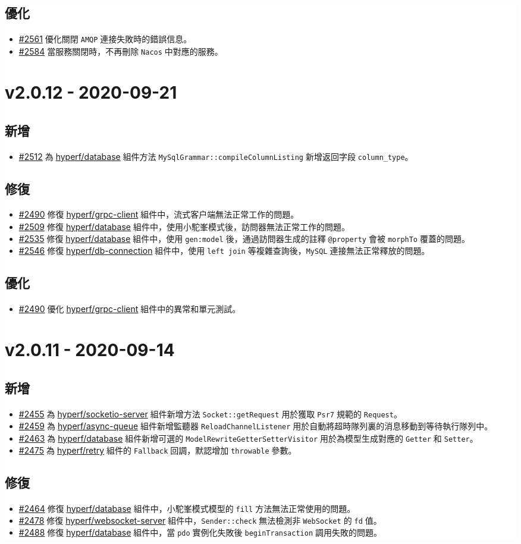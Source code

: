 ## 優化

- [#2561](https://github.com/hyperf/hyperf/pull/2561) 優化關閉 `AMQP` 連接失敗時的錯誤信息。
- [#2584](https://github.com/hyperf/hyperf/pull/2584) 當服務關閉時，不再刪除 `Nacos` 中對應的服務。

# v2.0.12 - 2020-09-21

## 新增

- [#2512](https://github.com/hyperf/hyperf/pull/2512) 為 [hyperf/database](https://github.com/hyperf/database) 組件方法 `MySqlGrammar::compileColumnListing` 新增返回字段 `column_type`。

## 修復

- [#2490](https://github.com/hyperf/hyperf/pull/2490) 修復 [hyperf/grpc-client](https://github.com/hyperf/grpc-client) 組件中，流式客户端無法正常工作的問題。
- [#2509](https://github.com/hyperf/hyperf/pull/2509) 修復 [hyperf/database](https://github.com/hyperf/database) 組件中，使用小駝峯模式後，訪問器無法正常工作的問題。
- [#2535](https://github.com/hyperf/hyperf/pull/2535) 修復 [hyperf/database](https://github.com/hyperf/database) 組件中，使用 `gen:model` 後，通過訪問器生成的註釋 `@property` 會被 `morphTo` 覆蓋的問題。
- [#2546](https://github.com/hyperf/hyperf/pull/2546) 修復 [hyperf/db-connection](https://github.com/hyperf/db-connection) 組件中，使用 `left join` 等複雜查詢後，`MySQL` 連接無法正常釋放的問題。

## 優化

- [#2490](https://github.com/hyperf/hyperf/pull/2490) 優化 [hyperf/grpc-client](https://github.com/hyperf/grpc-client) 組件中的異常和單元測試。

# v2.0.11 - 2020-09-14

## 新增

- [#2455](https://github.com/hyperf/hyperf/pull/2455) 為 [hyperf/socketio-server](https://github.com/hyperf/socketio-server) 組件新增方法 `Socket::getRequest` 用於獲取 `Psr7` 規範的 `Request`。
- [#2459](https://github.com/hyperf/hyperf/pull/2459) 為 [hyperf/async-queue](https://github.com/hyperf/async-queue) 組件新增監聽器 `ReloadChannelListener` 用於自動將超時隊列裏的消息移動到等待執行隊列中。
- [#2463](https://github.com/hyperf/hyperf/pull/2463) 為 [hyperf/database](https://github.com/hyperf/database) 組件新增可選的 `ModelRewriteGetterSetterVisitor` 用於為模型生成對應的 `Getter` 和 `Setter`。
- [#2475](https://github.com/hyperf/hyperf/pull/2475) 為 [hyperf/retry](https://github.com/hyperf/retry) 組件的 `Fallback` 回調，默認增加 `throwable` 參數。

## 修復

- [#2464](https://github.com/hyperf/hyperf/pull/2464) 修復 [hyperf/database](https://github.com/hyperf/database) 組件中，小駝峯模式模型的 `fill` 方法無法正常使用的問題。
- [#2478](https://github.com/hyperf/hyperf/pull/2478) 修復 [hyperf/websocket-server](https://github.com/hyperf/websocket-server) 組件中，`Sender::check` 無法檢測非 `WebSocket` 的 `fd` 值。
- [#2488](https://github.com/hyperf/hyperf/pull/2488) 修復 [hyperf/database](https://github.com/hyperf/database) 組件中，當 `pdo` 實例化失敗後 `beginTransaction` 調用失敗的問題。
